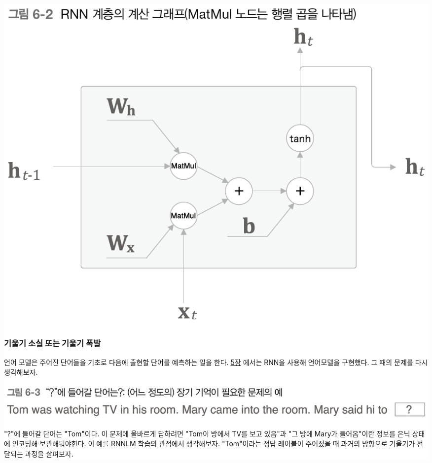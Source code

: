 ![](https://github.com/SUNGBEOMCHOI/SungBeomChoi.github.io/blob/master/assets/img/posts/2022-1-11-ch6_Gated_RNN/fig2.png?raw=true)

### 기울기 소실 또는 기울기 폭발

언어 모델은 주어진 단어들을 기초로 다음에 출현할 단어를 예측하는 일을 한다. [5장](https://sungbeomchoi.github.io/book_review/2021-11-30-ch5_RNN) 에서는 RNN을 사용해 언어모델을 구현했다. 그 때의 문제를 다시 생각해보자.

![](https://github.com/SUNGBEOMCHOI/SungBeomChoi.github.io/blob/master/assets/img/posts/2022-1-11-ch6_Gated_RNN/fig3.png?raw=true)

"?"에 들어갈 단어는 "Tom"이다. 이 문제에 올바르게 답하려면 "Tom이 방에서 TV를 보고 있음"과 "그 방에 Mary가 들어옴"이란 정보를 은닉 상태에 인코딩해 보관해둬야한다. 이 예를 RNNLM 학습의 관점에서 생각해보자. "Tom"이라는 정답 레이블이 주어졌을 때 과거의 방향으로 기울기가 전달되는 과정을 살펴보자.

